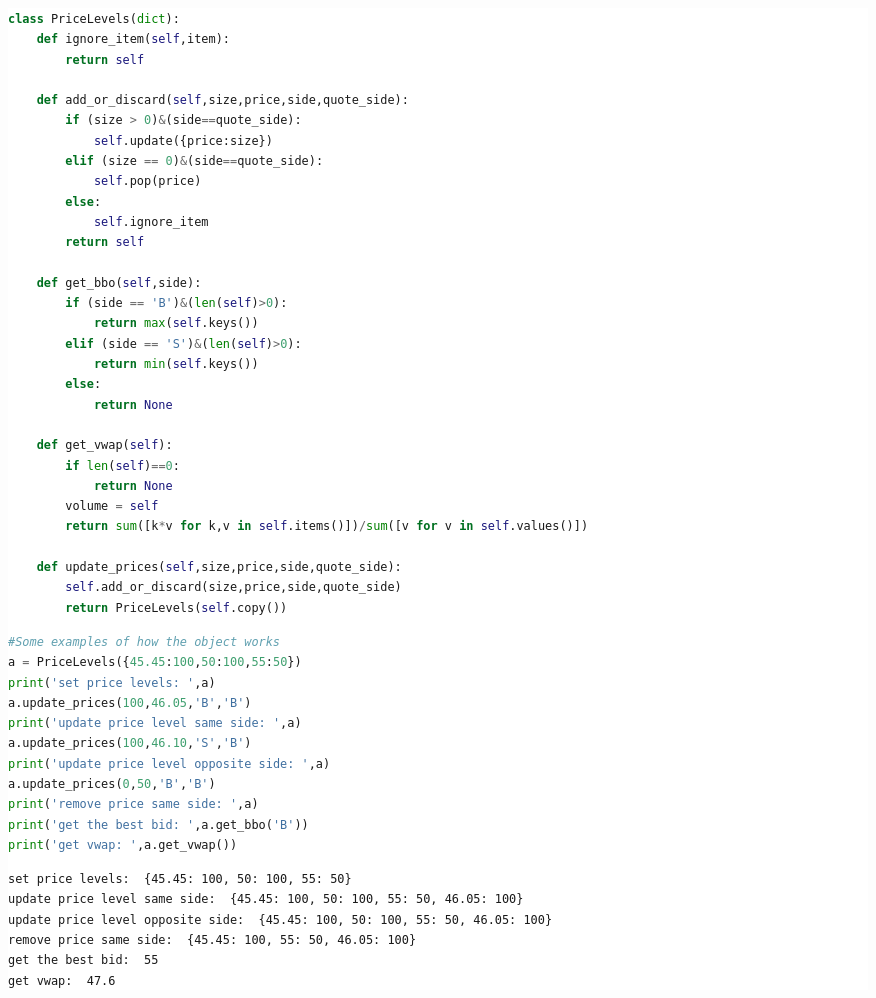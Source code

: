 

```python
class PriceLevels(dict):
    def ignore_item(self,item):
        return self
    
    def add_or_discard(self,size,price,side,quote_side):
        if (size > 0)&(side==quote_side):
            self.update({price:size})
        elif (size == 0)&(side==quote_side):
            self.pop(price)
        else:
            self.ignore_item
        return self
    
    def get_bbo(self,side):
        if (side == 'B')&(len(self)>0):
            return max(self.keys())
        elif (side == 'S')&(len(self)>0):
            return min(self.keys())
        else:
            return None
    
    def get_vwap(self):
        if len(self)==0:
            return None
        volume = self
        return sum([k*v for k,v in self.items()])/sum([v for v in self.values()])
            
    def update_prices(self,size,price,side,quote_side):
        self.add_or_discard(size,price,side,quote_side)
        return PriceLevels(self.copy())
```


```python
#Some examples of how the object works
a = PriceLevels({45.45:100,50:100,55:50})
print('set price levels: ',a)
a.update_prices(100,46.05,'B','B')
print('update price level same side: ',a)
a.update_prices(100,46.10,'S','B')
print('update price level opposite side: ',a)
a.update_prices(0,50,'B','B')
print('remove price same side: ',a)
print('get the best bid: ',a.get_bbo('B'))
print('get vwap: ',a.get_vwap())
```

    set price levels:  {45.45: 100, 50: 100, 55: 50}
    update price level same side:  {45.45: 100, 50: 100, 55: 50, 46.05: 100}
    update price level opposite side:  {45.45: 100, 50: 100, 55: 50, 46.05: 100}
    remove price same side:  {45.45: 100, 55: 50, 46.05: 100}
    get the best bid:  55
    get vwap:  47.6
